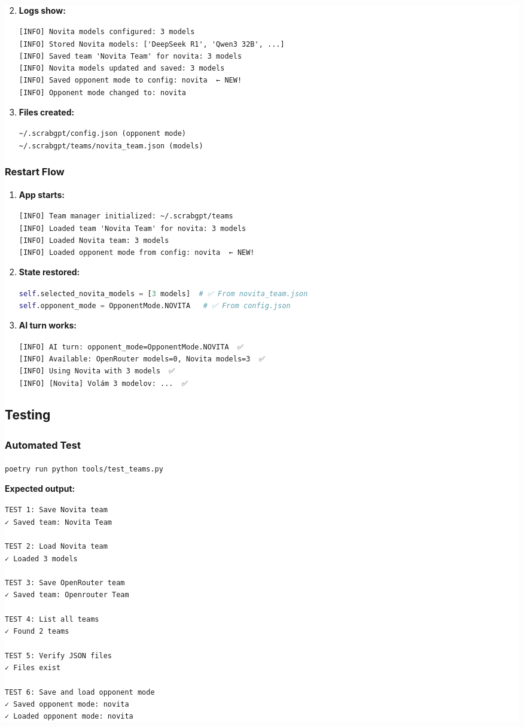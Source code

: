 2. **Logs show:**
   ```
   [INFO] Novita models configured: 3 models
   [INFO] Stored Novita models: ['DeepSeek R1', 'Qwen3 32B', ...]
   [INFO] Saved team 'Novita Team' for novita: 3 models
   [INFO] Novita models updated and saved: 3 models
   [INFO] Saved opponent mode to config: novita  ← NEW!
   [INFO] Opponent mode changed to: novita
   ```

3. **Files created:**
   ```
   ~/.scrabgpt/config.json (opponent mode)
   ~/.scrabgpt/teams/novita_team.json (models)
   ```

### Restart Flow

1. **App starts:**
   ```
   [INFO] Team manager initialized: ~/.scrabgpt/teams
   [INFO] Loaded team 'Novita Team' for novita: 3 models
   [INFO] Loaded Novita team: 3 models
   [INFO] Loaded opponent mode from config: novita  ← NEW!
   ```

2. **State restored:**
   ```python
   self.selected_novita_models = [3 models]  # ✅ From novita_team.json
   self.opponent_mode = OpponentMode.NOVITA   # ✅ From config.json
   ```

3. **AI turn works:**
   ```
   [INFO] AI turn: opponent_mode=OpponentMode.NOVITA  ✅
   [INFO] Available: OpenRouter models=0, Novita models=3  ✅
   [INFO] Using Novita with 3 models  ✅
   [INFO] [Novita] Volám 3 modelov: ...  ✅
   ```

## Testing

### Automated Test

```bash
poetry run python tools/test_teams.py
```

**Expected output:**
```
TEST 1: Save Novita team
✓ Saved team: Novita Team

TEST 2: Load Novita team
✓ Loaded 3 models

TEST 3: Save OpenRouter team
✓ Saved team: Openrouter Team

TEST 4: List all teams
✓ Found 2 teams

TEST 5: Verify JSON files
✓ Files exist

TEST 6: Save and load opponent mode
✓ Saved opponent mode: novita
✓ Loaded opponent mode: novita
```